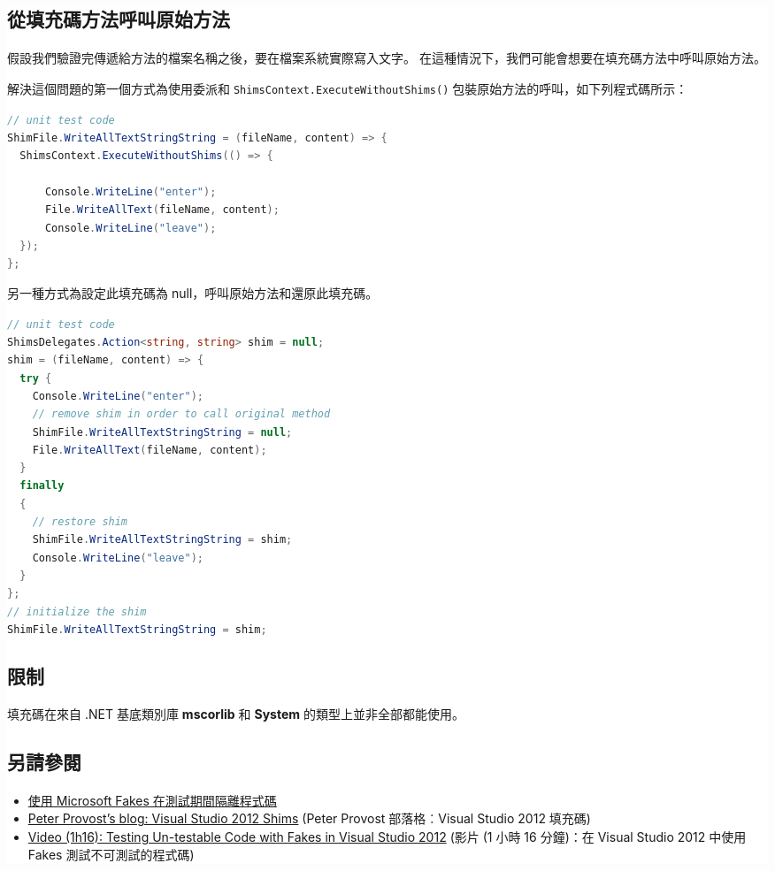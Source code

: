 ##  <a name="BKMK_Calling_the_original_method_from_the_shim_method"></a> 從填充碼方法呼叫原始方法
 假設我們驗證完傳遞給方法的檔案名稱之後，要在檔案系統實際寫入文字。 在這種情況下，我們可能會想要在填充碼方法中呼叫原始方法。

 解決這個問題的第一個方式為使用委派和 `ShimsContext.ExecuteWithoutShims()` 包裝原始方法的呼叫，如下列程式碼所示：

```csharp
// unit test code
ShimFile.WriteAllTextStringString = (fileName, content) => {
  ShimsContext.ExecuteWithoutShims(() => {

      Console.WriteLine("enter");
      File.WriteAllText(fileName, content);
      Console.WriteLine("leave");
  });
};

```

 另一種方式為設定此填充碼為 null，呼叫原始方法和還原此填充碼。

```csharp
// unit test code
ShimsDelegates.Action<string, string> shim = null;
shim = (fileName, content) => {
  try {
    Console.WriteLine("enter");
    // remove shim in order to call original method
    ShimFile.WriteAllTextStringString = null;
    File.WriteAllText(fileName, content);
  }
  finally
  {
    // restore shim
    ShimFile.WriteAllTextStringString = shim;
    Console.WriteLine("leave");
  }
};
// initialize the shim
ShimFile.WriteAllTextStringString = shim;
```

##  <a name="BKMK_Limitations"></a> 限制
 填充碼在來自 .NET 基底類別庫 **mscorlib** 和 **System** 的類型上並非全部都能使用。

## <a name="see-also"></a>另請參閱

- [使用 Microsoft Fakes 在測試期間隔離程式碼](../test/isolating-code-under-test-with-microsoft-fakes.md)
- [Peter Provost’s blog: Visual Studio 2012 Shims](http://www.peterprovost.org/blog/2012/04/25/visual-studio-11-fakes-part-2) (Peter Provost 部落格︰Visual Studio 2012 填充碼)
- [Video (1h16): Testing Un-testable Code with Fakes in Visual Studio 2012](http://go.microsoft.com/fwlink/?LinkId=261837) (影片 (1 小時 16 分鐘)：在 Visual Studio 2012 中使用 Fakes 測試不可測試的程式碼)
